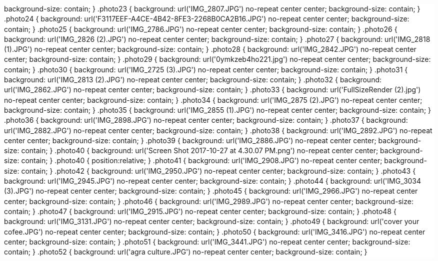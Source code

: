  background-size: contain; }
 .photo23 { background: url('IMG\_2807.JPG') no-repeat center center;
 background-size: contain; }
 .photo24 { background: url('F3117EEF-A4CE-4B42-8FE3-2268B0CA2B16.JPG') no-repeat center center;
 background-size: contain; }
 .photo25 { background: url('IMG\_2786.JPG') no-repeat center center;
 background-size: contain; }
 .photo26 { background: url('IMG\_2826 (2).JPG') no-repeat center center;
 background-size: contain; }
 .photo27 { background: url('IMG\_2818 (1).JPG') no-repeat center center;
 background-size: contain; }
 .photo28 { background: url('IMG\_2842.JPG') no-repeat center center;
 background-size: contain; }
 .photo29 { background: url('0ymkzeb4ho221.jpg') no-repeat center center;
 background-size: contain; }
 .photo30 { background: url('IMG\_2725 (3).JPG') no-repeat center center;
 background-size: contain; }
 .photo31 { background: url('IMG\_2813 (2).JPG') no-repeat center center;
 background-size: contain; }
 .photo32 { background: url('IMG\_2862.JPG') no-repeat center center;
 background-size: contain; }
 .photo33 { background: url('FullSizeRender (2).jpg') no-repeat center center;
 background-size: contain; }
 .photo34 { background: url('IMG\_2875 (2).JPG') no-repeat center center;
 background-size: contain; }
 .photo35 { background: url('IMG\_2855 (1).JPG') no-repeat center center;
 background-size: contain; }
 .photo36 { background: url('IMG\_2898.JPG') no-repeat center center;
 background-size: contain; }
 .photo37 { background: url('IMG\_2882.JPG') no-repeat center center;
 background-size: contain; }
 .photo38 { background: url('IMG\_2892.JPG') no-repeat center center;
 background-size: contain; }
 .photo39 { background: url('IMG\_2886.JPG') no-repeat center center;
 background-size: contain; }
 .photo40 { background: url('Screen Shot 2017-10-27 at 4.30.07 PM.png') no-repeat center center;
 background-size: contain; }
 .photo40 {
 position:relative;
 }
 .photo41 { background: url('IMG\_2908.JPG') no-repeat center center;
 background-size: contain; }
 .photo42 { background: url('IMG\_2950.JPG') no-repeat center center;
 background-size: contain; }
 .photo43 { background: url('IMG\_2945.JPG') no-repeat center center;
 background-size: contain; }
 .photo44 { background: url('IMG\_3034 (3).JPG') no-repeat center center;
 background-size: contain; }
 .photo45 { background: url('IMG\_2966.JPG') no-repeat center center;
 background-size: contain; }
 .photo46 { background: url('IMG\_2989.JPG') no-repeat center center;
 background-size: contain; }
 .photo47 { background: url('IMG\_2915.JPG') no-repeat center center;
 background-size: contain; }
 .photo48 { background: url('IMG\_3131.JPG') no-repeat center center;
 background-size: contain; }
 .photo49 { background: url('cover your cofee.JPG') no-repeat center center;
 background-size: contain; }
 .photo50 { background: url('IMG\_3416.JPG') no-repeat center center;
 background-size: contain; }
 .photo51 { background: url('IMG\_3441.JPG') no-repeat center center;
 background-size: contain; }
 .photo52 { background: url('agra culture.JPG') no-repeat center center;
 background-size: contain; }